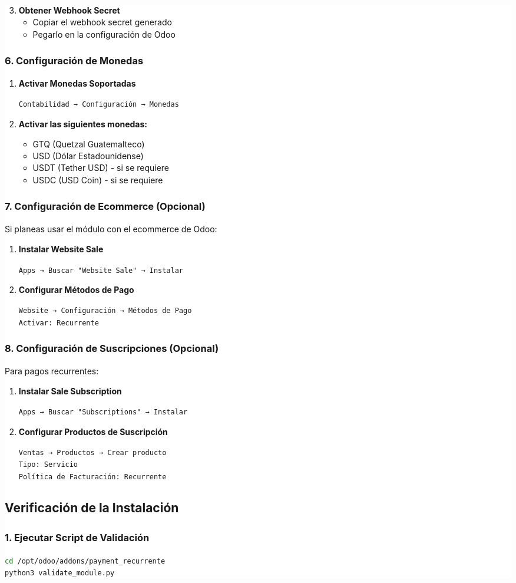3. **Obtener Webhook Secret**
   - Copiar el webhook secret generado
   - Pegarlo en la configuración de Odoo

### 6. Configuración de Monedas

1. **Activar Monedas Soportadas**
   ```
   Contabilidad → Configuración → Monedas
   ```

2. **Activar las siguientes monedas:**
   - GTQ (Quetzal Guatemalteco)
   - USD (Dólar Estadounidense)
   - USDT (Tether USD) - si se requiere
   - USDC (USD Coin) - si se requiere

### 7. Configuración de Ecommerce (Opcional)

Si planeas usar el módulo con el ecommerce de Odoo:

1. **Instalar Website Sale**
   ```
   Apps → Buscar "Website Sale" → Instalar
   ```

2. **Configurar Métodos de Pago**
   ```
   Website → Configuración → Métodos de Pago
   Activar: Recurrente
   ```

### 8. Configuración de Suscripciones (Opcional)

Para pagos recurrentes:

1. **Instalar Sale Subscription**
   ```
   Apps → Buscar "Subscriptions" → Instalar
   ```

2. **Configurar Productos de Suscripción**
   ```
   Ventas → Productos → Crear producto
   Tipo: Servicio
   Política de Facturación: Recurrente
   ```

## Verificación de la Instalación

### 1. Ejecutar Script de Validación

```bash
cd /opt/odoo/addons/payment_recurrente
python3 validate_module.py
```
